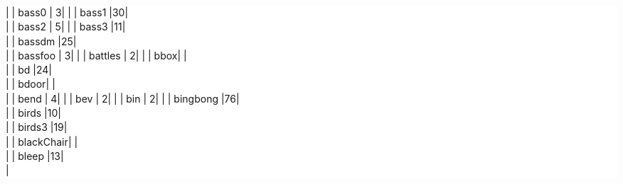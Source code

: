 |
| bass0	   | 3| 
|
| bass1	    |30|    
|
| bass2	   | 5| 
|
| bass3	    |11|    
|
| bassdm	    |25|    
|
| bassfoo	   | 3| 
|
| battles	   | 2| 
|
| bbox|	|   
|
| bd	        |24|    
|
| bdoor|	|   
|
| bend	   | 4| 
|
| bev	       | 2| 
|
| bin	       | 2| 
|
| bingbong	|76|    
|
| birds	    |10|    
|
| birds3	    |19|    
|
| blackChair|	|   
|
| bleep	    |13|    
|